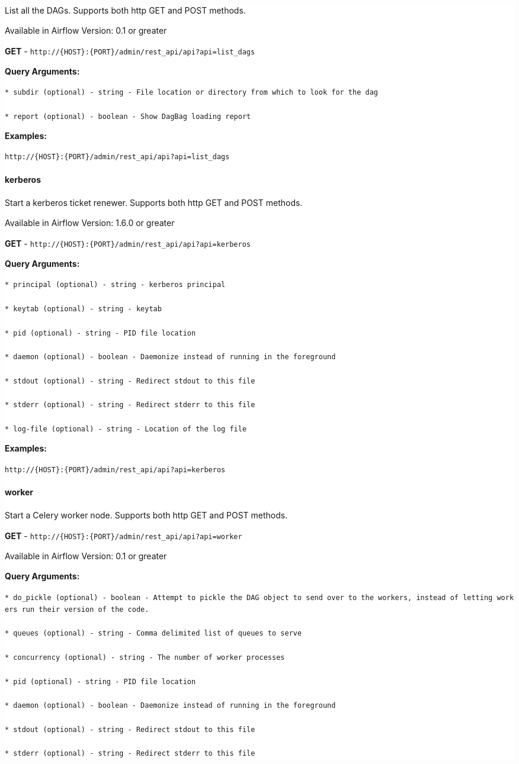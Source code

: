 List all the DAGs. Supports both http GET and POST methods.

Available in Airflow Version: 0.1 or greater

**GET** - `http://{HOST}:{PORT}/admin/rest_api/api?api=list_dags`

**Query Arguments:**
```
* subdir (optional) - string - File location or directory from which to look for the dag

* report (optional) - boolean - Show DagBag loading report
```
**Examples:**
```
http://{HOST}:{PORT}/admin/rest_api/api?api=list_dags
```
#### kerberos

Start a kerberos ticket renewer. Supports both http GET and POST methods.

Available in Airflow Version: 1.6.0 or greater

**GET** - `http://{HOST}:{PORT}/admin/rest_api/api?api=kerberos`

**Query Arguments:**
```
* principal (optional) - string - kerberos principal

* keytab (optional) - string - keytab

* pid (optional) - string - PID file location

* daemon (optional) - boolean - Daemonize instead of running in the foreground

* stdout (optional) - string - Redirect stdout to this file

* stderr (optional) - string - Redirect stderr to this file

* log-file (optional) - string - Location of the log file
```
**Examples:**
```
http://{HOST}:{PORT}/admin/rest_api/api?api=kerberos
```
#### worker

Start a Celery worker node. Supports both http GET and POST methods.

**GET** - `http://{HOST}:{PORT}/admin/rest_api/api?api=worker`

Available in Airflow Version: 0.1 or greater

**Query Arguments:**
```
* do_pickle (optional) - boolean - Attempt to pickle the DAG object to send over to the workers, instead of letting workers run their version of the code.

* queues (optional) - string - Comma delimited list of queues to serve

* concurrency (optional) - string - The number of worker processes

* pid (optional) - string - PID file location

* daemon (optional) - boolean - Daemonize instead of running in the foreground

* stdout (optional) - string - Redirect stdout to this file

* stderr (optional) - string - Redirect stderr to this file

```
